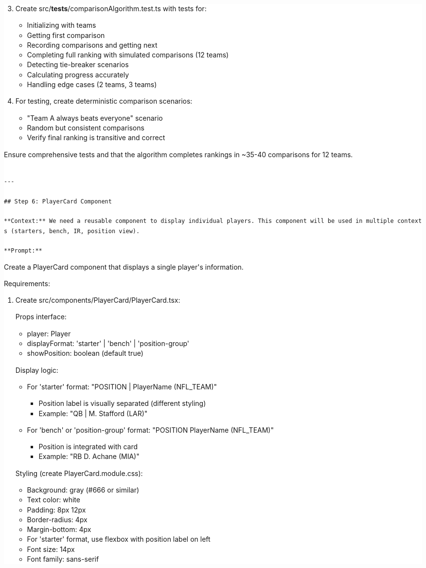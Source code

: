 3. Create src/__tests__/comparisonAlgorithm.test.ts with tests for:
   - Initializing with teams
   - Getting first comparison
   - Recording comparisons and getting next
   - Completing full ranking with simulated comparisons (12 teams)
   - Detecting tie-breaker scenarios
   - Calculating progress accurately
   - Handling edge cases (2 teams, 3 teams)

4. For testing, create deterministic comparison scenarios:
   - "Team A always beats everyone" scenario
   - Random but consistent comparisons
   - Verify final ranking is transitive and correct

Ensure comprehensive tests and that the algorithm completes rankings in ~35-40 comparisons for 12 teams.
```

---

## Step 6: PlayerCard Component

**Context:** We need a reusable component to display individual players. This component will be used in multiple contexts (starters, bench, IR, position view).

**Prompt:**
```
Create a PlayerCard component that displays a single player's information.

Requirements:

1. Create src/components/PlayerCard/PlayerCard.tsx:

   Props interface:
   - player: Player
   - displayFormat: 'starter' | 'bench' | 'position-group'
   - showPosition: boolean (default true)

   Display logic:
   - For 'starter' format: "POSITION | PlayerName (NFL_TEAM)"
     - Position label is visually separated (different styling)
     - Example: "QB | M. Stafford (LAR)"
   
   - For 'bench' or 'position-group' format: "POSITION PlayerName (NFL_TEAM)"
     - Position is integrated with card
     - Example: "RB D. Achane (MIA)"

   Styling (create PlayerCard.module.css):
   - Background: gray (#666 or similar)
   - Text color: white
   - Padding: 8px 12px
   - Border-radius: 4px
   - Margin-bottom: 4px
   - For 'starter' format, use flexbox with position label on left
   - Font size: 14px
   - Font family: sans-serif

